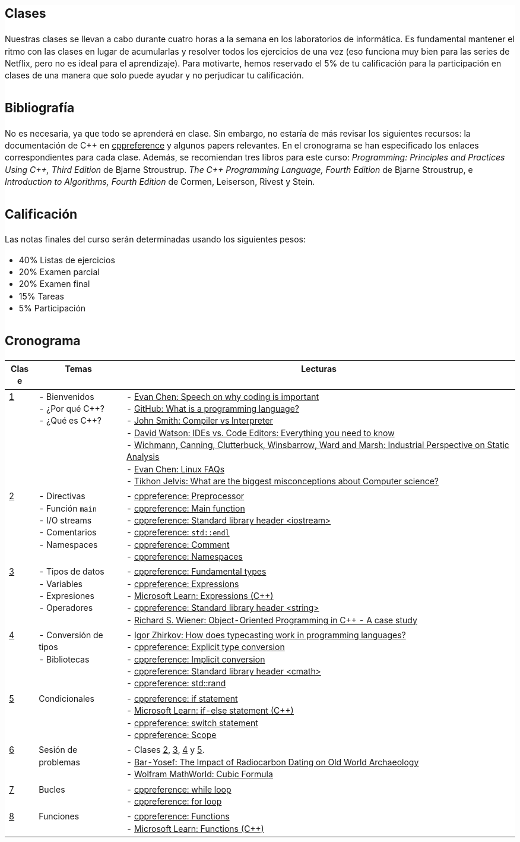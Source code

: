 ## Clases
Nuestras clases se llevan a cabo durante cuatro horas a la semana en los laboratorios de informática.
Es fundamental mantener el ritmo con las clases en lugar de acumularlas
y resolver todos los ejercicios de una vez 
(eso funciona muy bien para las series de Netflix, pero no es ideal para el aprendizaje).
Para motivarte, hemos reservado el 5% de tu calificación para la participación en clases
de una manera que solo puede ayudar y no perjudicar tu calificación.

## Bibliografía
No es necesaria, ya que todo se aprenderá en clase.
Sin embargo, no estaría de más revisar los siguientes recursos:
la documentación de C++ en [cppreference](https://en.cppreference.com/) y algunos papers relevantes.
En el cronograma se han especificado los enlaces correspondientes para cada clase.
Además, se recomiendan tres libros para este curso:
*Programming: Principles and Practices Using C++, Third Edition* de Bjarne Stroustrup.
*The C++ Programming Language, Fourth Edition* de Bjarne Stroustrup,
e *Introduction to Algorithms, Fourth Edition* de Cormen, Leiserson, Rivest y Stein.

## Calificación
Las notas finales del curso serán determinadas usando los siguientes pesos:
- 40% Listas de ejercicios
- 20% Examen parcial
- 20% Examen final
- 15% Tareas
- 5% Participación

## Cronograma

| Clase | Temas | Lecturas |
|------|------|------|
| [1](/clases/01_introduccion_cpp/) | - Bienvenidos <br> - ¿Por qué C++? <br> - ¿Qué es C++? <br> | - [Evan Chen: Speech on why coding is important](https://web.evanchen.cc/techspeech.html) <br>- [GitHub: What is a programming language?](https://resources.github.com/software-development/what-is-a-programming-language/) <br> - [John Smith: Compiler vs Interpreter](https://www.guru99.com/difference-compiler-vs-interpreter.html) <br> - [David Watson: IDEs vs. Code Editors: Everything you need to know](https://blog.jetbrains.com/webstorm/2024/03/ides-vs-code-editors/) <br> - [Wichmann, Canning, Clutterbuck, Winsbarrow, Ward and Marsh: Industrial Perspective on Static Analysis](https://web.archive.org/web/20110927010304/http://www.ida.liu.se/~TDDC90/papers/industrial95.pdf)<br>- [Evan Chen: Linux FAQs](https://web.evanchen.cc/faq-linux.html) <br>- [Tikhon Jelvis: What are the biggest misconceptions about Computer science?](https://qr.ae/pvKNII) |
| [2](/clases/02_hola_mundo/) | - Directivas <br> - Función `main` <br> - I/O streams <br> - Comentarios <br> - Namespaces | - [cppreference: Preprocessor](https://en.cppreference.com/w/cpp/preprocessor)<br>- [cppreference: Main function](https://en.cppreference.com/w/cpp/language/main_function)<br>- [cppreference: Standard library header &lt;iostream&gt;](https://en.cppreference.com/w/cpp/header/iostream)<br>- [cppreference: `std::endl`](https://en.cppreference.com/w/cpp/io/manip/endl)<br>- [cppreference: Comment](https://en.cppreference.com/w/c/comment)<br>- [cppreference: Namespaces](https://en.cppreference.com/w/cpp/language/namespace) |
| [3](/clases/03_tipos_variables_operadores_expresiones/) | - Tipos de datos <br> - Variables <br> - Expresiones <br> - Operadores | - [cppreference: Fundamental types](https://en.cppreference.com/w/cpp/language/types)<br> - [cppreference: Expressions](https://en.cppreference.com/w/cpp/language/expressions)<br> - [Microsoft Learn: Expressions (C++)](https://learn.microsoft.com/en-us/cpp/cpp/expressions-cpp?view=msvc-170)<br> - [cppreference: Standard library header &lt;string&gt;](https://en.cppreference.com/w/cpp/header/string)<br> - [Richard S. Wiener: Object-Oriented Programming in C++ - A case study](https://dl.acm.org/doi/pdf/10.1145/24900.24906)|
| [4](/clases/04_casting_bibliotecas/) | - Conversión de tipos <br> - Bibliotecas | - [Igor Zhirkov: How does typecasting work in programming languages?](https://qr.ae/psws1U)<br> - [cppreference: Explicit type conversion](https://en.cppreference.com/w/cpp/language/explicit_cast) <br> - [cppreference: Implicit conversion](https://en.cppreference.com/w/cpp/language/implicit_conversion) <br> - [cppreference: Standard library header &lt;cmath&gt;](https://en.cppreference.com/w/cpp/header/cmath) <br> - [cppreference: std::rand](https://en.cppreference.com/w/cpp/numeric/random/rand)|
| [5](/clases/05_condicionales/) | Condicionales | - [cppreference: if statement](https://en.cppreference.com/w/cpp/language/if) <br> - [Microsoft Learn: if-else statement (C++)](https://learn.microsoft.com/en-us/cpp/cpp/if-else-statement-cpp?view=msvc-170) <br> - [cppreference: switch statement](https://en.cppreference.com/w/cpp/language/switch) <br> - [cppreference: Scope](https://en.cppreference.com/w/cpp/language/scope) |
| [6](/clases/06_sesion_de_problemas/) | Sesión de problemas | - Clases [2](/clases/02_hola_mundo/), [3](/clases/03_tipos_variables_operadores_expresiones/), [4](/clases/04_casting_bibliotecas/) y [5](/clases/05_condicionales/). <br> - [Bar-Yosef: The Impact of Radiocarbon Dating on Old World Archaeology](https://dash.harvard.edu/bitstream/handle/1/12211569/3851-3522-1-PB.pdf?sequence=1&isAllowed=y) <br> - [Wolfram MathWorld: Cubic Formula](https://mathworld.wolfram.com/CubicFormula.html)|
| [7](/clases/07_bucles/) | Bucles | - [cppreference: while loop](https://en.cppreference.com/w/cpp/language/while) <br> - [cppreference: for loop](https://en.cppreference.com/w/cpp/language/for) |
| [8](/clases/08_funciones/) | Funciones | - [cppreference: Functions](https://en.cppreference.com/w/cpp/language/functions) <br> - [Microsoft Learn: Functions (C++)](https://learn.microsoft.com/en-us/cpp/cpp/functions-cpp?view=msvc-170) <br> |